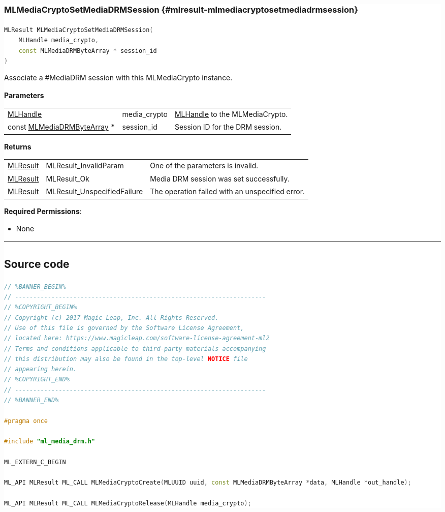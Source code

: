 ### MLMediaCryptoSetMediaDRMSession {#mlresult-mlmediacryptosetmediadrmsession}

```cpp
MLResult MLMediaCryptoSetMediaDRMSession(
    MLHandle media_crypto,
    const MLMediaDRMByteArray * session_id
)
```

Associate a #MediaDRM session with this MLMediaCrypto instance. 

**Parameters**

|  |   |   |
|--|--|--|
| [MLHandle](/versioned_docs/version-22-Feb-2023/api-ref/api/Modules/group___platform/group___platform.md#uint64-t-mlhandle) |media_crypto|[MLHandle](/versioned_docs/version-22-Feb-2023/api-ref/api/Modules/group___platform/group___platform.md#uint64-t-mlhandle) to the MLMediaCrypto. |
| const [MLMediaDRMByteArray](/versioned_docs/version-22-Feb-2023/api-ref/api/Modules/group___media_player/struct_m_l_media_d_r_m_byte_array.md) * |session_id|Session ID for the DRM session.|

**Returns**

|  |   |   |
|--|--|--|
| [MLResult](/versioned_docs/version-22-Feb-2023/api-ref/api/Modules/group___platform/group___platform.md#int32-t-mlresult) |MLResult_InvalidParam|One of the parameters is invalid. |
| [MLResult](/versioned_docs/version-22-Feb-2023/api-ref/api/Modules/group___platform/group___platform.md#int32-t-mlresult) |MLResult_Ok|Media DRM session was set successfully. |
| [MLResult](/versioned_docs/version-22-Feb-2023/api-ref/api/Modules/group___platform/group___platform.md#int32-t-mlresult) |MLResult_UnspecifiedFailure|The operation failed with an unspecified error.|
**Required Permissions**:

  * None 






-----------



## Source code

```cpp
// %BANNER_BEGIN%
// ---------------------------------------------------------------------
// %COPYRIGHT_BEGIN%
// Copyright (c) 2017 Magic Leap, Inc. All Rights Reserved.
// Use of this file is governed by the Software License Agreement,
// located here: https://www.magicleap.com/software-license-agreement-ml2
// Terms and conditions applicable to third-party materials accompanying
// this distribution may also be found in the top-level NOTICE file
// appearing herein.
// %COPYRIGHT_END%
// ---------------------------------------------------------------------
// %BANNER_END%

#pragma once

#include "ml_media_drm.h"

ML_EXTERN_C_BEGIN

ML_API MLResult ML_CALL MLMediaCryptoCreate(MLUUID uuid, const MLMediaDRMByteArray *data, MLHandle *out_handle);

ML_API MLResult ML_CALL MLMediaCryptoRelease(MLHandle media_crypto);

```